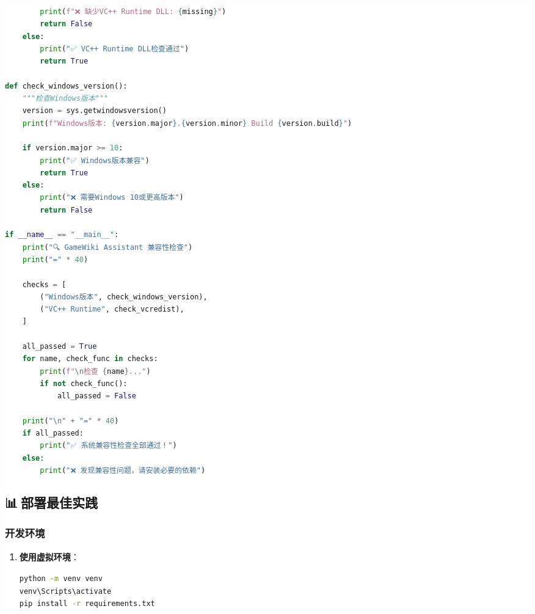 ```python
        print(f"❌ 缺少VC++ Runtime DLL: {missing}")
        return False
    else:
        print("✅ VC++ Runtime DLL检查通过")
        return True

def check_windows_version():
    """检查Windows版本"""
    version = sys.getwindowsversion()
    print(f"Windows版本: {version.major}.{version.minor} Build {version.build}")
    
    if version.major >= 10:
        print("✅ Windows版本兼容")
        return True
    else:
        print("❌ 需要Windows 10或更高版本")
        return False

if __name__ == "__main__":
    print("🔍 GameWiki Assistant 兼容性检查")
    print("=" * 40)
    
    checks = [
        ("Windows版本", check_windows_version),
        ("VC++ Runtime", check_vcredist),
    ]
    
    all_passed = True
    for name, check_func in checks:
        print(f"\n检查 {name}...")
        if not check_func():
            all_passed = False
    
    print("\n" + "=" * 40)
    if all_passed:
        print("✅ 系统兼容性检查全部通过！")
    else:
        print("❌ 发现兼容性问题，请安装必要的依赖")
```

## 📊 部署最佳实践

### 开发环境

1. **使用虚拟环境**：
   ```bash
   python -m venv venv
   venv\Scripts\activate
   pip install -r requirements.txt
   ```
